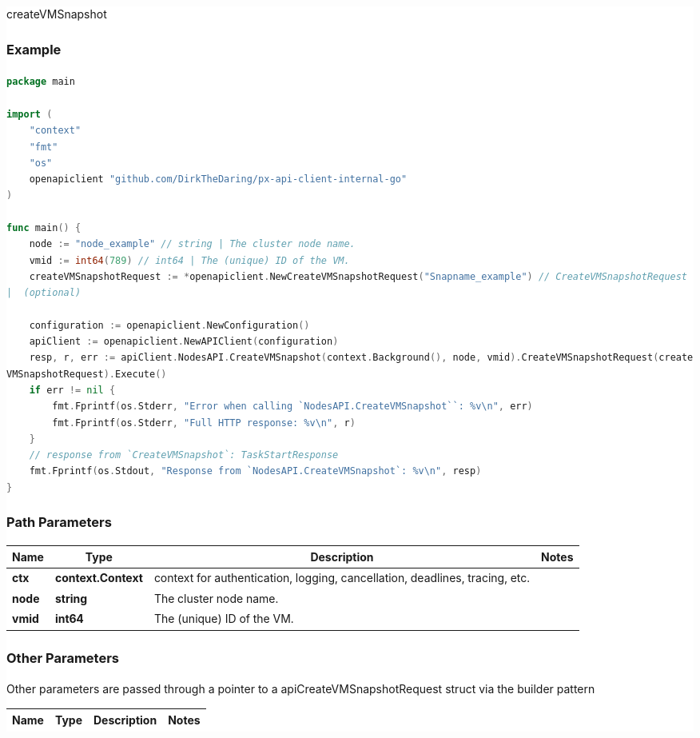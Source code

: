 createVMSnapshot



### Example

```go
package main

import (
    "context"
    "fmt"
    "os"
    openapiclient "github.com/DirkTheDaring/px-api-client-internal-go"
)

func main() {
    node := "node_example" // string | The cluster node name.
    vmid := int64(789) // int64 | The (unique) ID of the VM.
    createVMSnapshotRequest := *openapiclient.NewCreateVMSnapshotRequest("Snapname_example") // CreateVMSnapshotRequest |  (optional)

    configuration := openapiclient.NewConfiguration()
    apiClient := openapiclient.NewAPIClient(configuration)
    resp, r, err := apiClient.NodesAPI.CreateVMSnapshot(context.Background(), node, vmid).CreateVMSnapshotRequest(createVMSnapshotRequest).Execute()
    if err != nil {
        fmt.Fprintf(os.Stderr, "Error when calling `NodesAPI.CreateVMSnapshot``: %v\n", err)
        fmt.Fprintf(os.Stderr, "Full HTTP response: %v\n", r)
    }
    // response from `CreateVMSnapshot`: TaskStartResponse
    fmt.Fprintf(os.Stdout, "Response from `NodesAPI.CreateVMSnapshot`: %v\n", resp)
}
```

### Path Parameters


Name | Type | Description  | Notes
------------- | ------------- | ------------- | -------------
**ctx** | **context.Context** | context for authentication, logging, cancellation, deadlines, tracing, etc.
**node** | **string** | The cluster node name. | 
**vmid** | **int64** | The (unique) ID of the VM. | 

### Other Parameters

Other parameters are passed through a pointer to a apiCreateVMSnapshotRequest struct via the builder pattern


Name | Type | Description  | Notes
------------- | ------------- | ------------- | -------------

